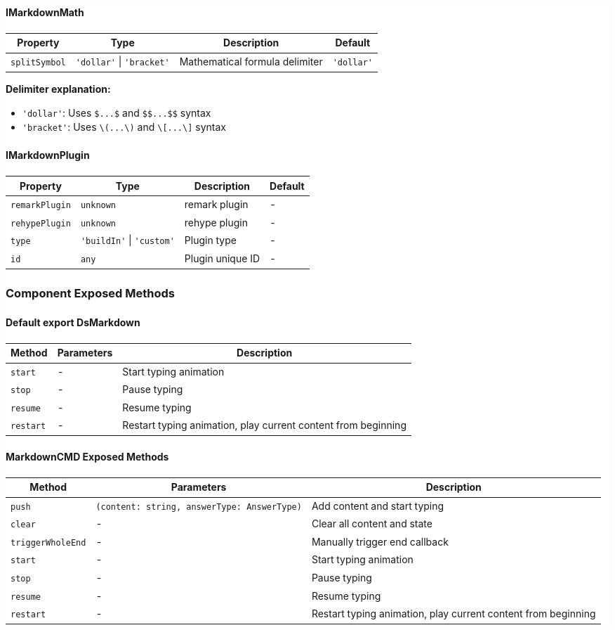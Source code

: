 #### IMarkdownMath

| Property      | Type                      | Description                    | Default    |
| ------------- | ------------------------- | ------------------------------ | ---------- |
| `splitSymbol` | `'dollar'` \| `'bracket'` | Mathematical formula delimiter | `'dollar'` |

**Delimiter explanation:**

- `'dollar'`: Uses `$...$` and `$$...$$` syntax
- `'bracket'`: Uses `\(...\)` and `\[...\]` syntax

#### IMarkdownPlugin

| Property       | Type                      | Description      | Default |
| -------------- | ------------------------- | ---------------- | ------- |
| `remarkPlugin` | `unknown`                 | remark plugin    | -       |
| `rehypePlugin` | `unknown`                 | rehype plugin    | -       |
| `type`         | `'buildIn'` \| `'custom'` | Plugin type      | -       |
| `id`           | `any`                     | Plugin unique ID | -       |

### Component Exposed Methods

#### Default export DsMarkdown

| Method    | Parameters | Description                                                   |
| --------- | ---------- | ------------------------------------------------------------- |
| `start`   | -          | Start typing animation                                        |
| `stop`    | -          | Pause typing                                                  |
| `resume`  | -          | Resume typing                                                 |
| `restart` | -          | Restart typing animation, play current content from beginning |

#### MarkdownCMD Exposed Methods

| Method            | Parameters                                  | Description                                                   |
| ----------------- | ------------------------------------------- | ------------------------------------------------------------- |
| `push`            | `(content: string, answerType: AnswerType)` | Add content and start typing                                  |
| `clear`           | -                                           | Clear all content and state                                   |
| `triggerWholeEnd` | -                                           | Manually trigger end callback                                 |
| `start`           | -                                           | Start typing animation                                        |
| `stop`            | -                                           | Pause typing                                                  |
| `resume`          | -                                           | Resume typing                                                 |
| `restart`         | -                                           | Restart typing animation, play current content from beginning |
